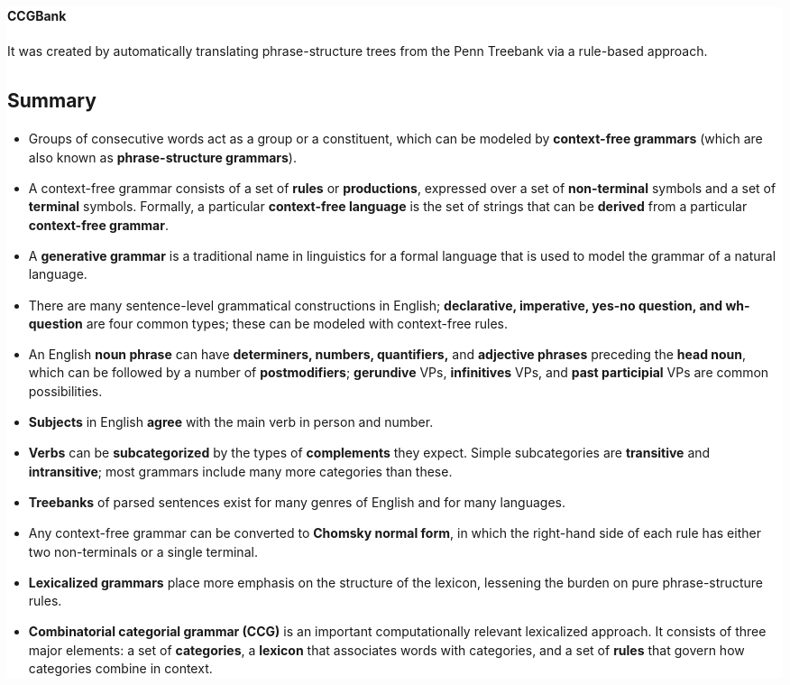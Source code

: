 #### CCGBank

It was created by automatically translating phrase-structure trees from the Penn Treebank via a rule-based approach.

## Summary

- Groups of consecutive words act as a group or a constituent, which can be modeled by **context-free grammars** (which are also known as **phrase-structure grammars**).
- A context-free grammar consists of a set of **rules** or **productions**, expressed over a set of **non-terminal** symbols and a set of **terminal** symbols. Formally, a particular **context-free language** is the set of strings that can be **derived** from a particular **context-free grammar**.
- A **generative grammar** is a traditional name in linguistics for a formal language that is used to model the grammar of a natural language.

- There are many sentence-level grammatical constructions in English; **declarative, imperative, yes-no question, and wh-question** are four common types; these can be modeled with context-free rules.

- An English **noun phrase** can have **determiners, numbers, quantifiers,** and **adjective phrases** preceding the **head noun**, which can be followed by a number of **postmodifiers**; **gerundive** VPs, **infinitives** VPs, and **past participial** VPs are common possibilities.

- **Subjects** in English **agree** with the main verb in person and number.

- **Verbs** can be **subcategorized** by the types of **complements** they expect. Simple subcategories are **transitive** and **intransitive**; most grammars include many more categories than these.

- **Treebanks** of parsed sentences exist for many genres of English and for many languages. 

- Any context-free grammar can be converted to **Chomsky normal form**, in which the right-hand side of each rule has either two non-terminals or a single terminal.

- **Lexicalized grammars** place more emphasis on the structure of the lexicon, lessening the burden on pure phrase-structure rules.
- **Combinatorial categorial grammar (CCG)** is an important computationally relevant lexicalized approach. It consists of three major elements: a set of **categories**, a **lexicon** that associates words with categories, and a set of **rules** that govern how categories combine in context.